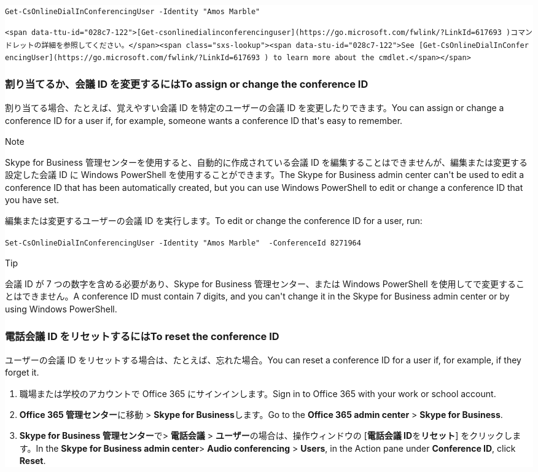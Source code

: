   ```
  Get-CsOnlineDialInConferencingUser -Identity "Amos Marble"  
  ```

    <span data-ttu-id="028c7-122">[Get-csonlinedialinconferencinguser](https://go.microsoft.com/fwlink/?LinkId=617693 )コマンドレットの詳細を参照してください。</span><span class="sxs-lookup"><span data-stu-id="028c7-122">See [Get-CsOnlineDialInConferencingUser](https://go.microsoft.com/fwlink/?LinkId=617693 ) to learn more about the cmdlet.</span></span>
    
### <a name="to-assign-or-change-the-conference-id"></a><span data-ttu-id="028c7-123">割り当てるか、会議 ID を変更するには</span><span class="sxs-lookup"><span data-stu-id="028c7-123">To assign or change the conference ID</span></span>

<span data-ttu-id="028c7-124">割り当てる場合、たとえば、覚えやすい会議 ID を特定のユーザーの会議 ID を変更したりできます。</span><span class="sxs-lookup"><span data-stu-id="028c7-124">You can assign or change a conference ID for a user if, for example, someone wants a conference ID that's easy to remember.</span></span>

  > [!NOTE]
  > <span data-ttu-id="028c7-125">Skype for Business 管理センターを使用すると、自動的に作成されている会議 ID を編集することはできませんが、編集または変更する設定した会議 ID に Windows PowerShell を使用することができます。</span><span class="sxs-lookup"><span data-stu-id="028c7-125">The Skype for Business admin center can't be used to edit a conference ID that has been automatically created, but you can use Windows PowerShell to edit or change a conference ID that you have set.</span></span> 
     
<span data-ttu-id="028c7-126">編集または変更するユーザーの会議 ID を実行します。</span><span class="sxs-lookup"><span data-stu-id="028c7-126">To edit or change the conference ID for a user, run:</span></span>
    
  ```
  Set-CsOnlineDialInConferencingUser -Identity "Amos Marble"  -ConferenceId 8271964
  ```

  > [!TIP]
  > <span data-ttu-id="028c7-127">会議 ID が 7 つの数字を含める必要があり、Skype for Business 管理センター、または Windows PowerShell を使用してで変更することはできません。</span><span class="sxs-lookup"><span data-stu-id="028c7-127">A conference ID must contain 7 digits, and you can't change it in the Skype for Business admin center or by using Windows PowerShell.</span></span> 
  
### <a name="to-reset-the-conference-id"></a><span data-ttu-id="028c7-128">電話会議 ID をリセットするには</span><span class="sxs-lookup"><span data-stu-id="028c7-128">To reset the conference ID</span></span>

<span data-ttu-id="028c7-129">ユーザーの会議 ID をリセットする場合は、たとえば、忘れた場合。</span><span class="sxs-lookup"><span data-stu-id="028c7-129">You can reset a conference ID for a user if, for example, if they forget it.</span></span>
  
1. <span data-ttu-id="028c7-130">職場または学校のアカウントで Office 365 にサインインします。</span><span class="sxs-lookup"><span data-stu-id="028c7-130">Sign in to Office 365 with your work or school account.</span></span>
    
2. <span data-ttu-id="028c7-131">**Office 365 管理センター**に移動 > **Skype for Business**します。</span><span class="sxs-lookup"><span data-stu-id="028c7-131">Go to the **Office 365 admin center** > **Skype for Business**.</span></span>
    
3. <span data-ttu-id="028c7-132">**Skype for Business 管理センター**で> **電話会議** > **ユーザー**の場合は、操作ウィンドウの [**電話会議 ID**を**リセット**] をクリックします。</span><span class="sxs-lookup"><span data-stu-id="028c7-132">In the **Skype for Business admin center**> **Audio conferencing** > **Users**, in the Action pane under **Conference ID**, click **Reset**.</span></span>
    